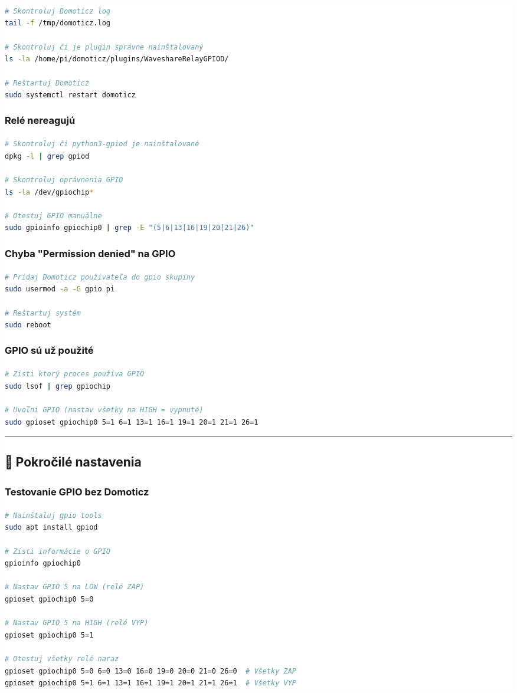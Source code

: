 ```bash
# Skontroluj Domoticz log
tail -f /tmp/domoticz.log

# Skontroluj či je plugin správne nainštalovaný
ls -la /home/pi/domoticz/plugins/WaveshareRelayGPIOD/

# Reštartuj Domoticz
sudo systemctl restart domoticz
```

### Relé nereagujú

```bash
# Skontroluj či python3-gpiod je nainštalované
dpkg -l | grep gpiod

# Skontroluj oprávnenia GPIO
ls -la /dev/gpiochip*

# Otestuj GPIO manuálne
sudo gpioinfo gpiochip0 | grep -E "(5|6|13|16|19|20|21|26)"
```

### Chyba "Permission denied" na GPIO

```bash
# Pridaj Domoticz používateľa do gpio skupiny
sudo usermod -a -G gpio pi

# Reštartuj systém
sudo reboot
```

### GPIO sú už použité

```bash
# Zisti ktorý proces používa GPIO
sudo lsof | grep gpiochip

# Uvoľni GPIO (nastav všetky na HIGH = vypnuté)
sudo gpioset gpiochip0 5=1 6=1 13=1 16=1 19=1 20=1 21=1 26=1
```

---

## 🔧 Pokročilé nastavenia

### Testovanie GPIO bez Domoticz

```bash
# Nainštaluj gpio tools
sudo apt install gpiod

# Zisti informácie o GPIO
gpioinfo gpiochip0

# Nastav GPIO 5 na LOW (relé ZAP)
gpioset gpiochip0 5=0

# Nastav GPIO 5 na HIGH (relé VYP)
gpioset gpiochip0 5=1

# Otestuj všetky relé naraz
gpioset gpiochip0 5=0 6=0 13=0 16=0 19=0 20=0 21=0 26=0  # Všetky ZAP
gpioset gpiochip0 5=1 6=1 13=1 16=1 19=1 20=1 21=1 26=1  # Všetky VYP
```